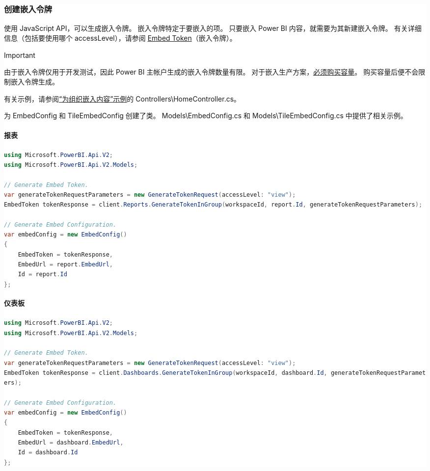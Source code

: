 ### <a name="create-the-embed-token"></a>创建嵌入令牌

使用 JavaScript API，可以生成嵌入令牌。 嵌入令牌特定于要嵌入的项。 只要嵌入 Power BI 内容，就需要为其新建嵌入令牌。 有关详细信息（包括要使用哪个 accessLevel），请参阅 [Embed Token](https://docs.microsoft.com/rest/api/power-bi/embedtoken)（嵌入令牌）。

> [!IMPORTANT]
> 由于嵌入令牌仅用于开发测试，因此 Power BI 主帐户生成的嵌入令牌数量有限。 对于嵌入生产方案，[必须购买容量](https://docs.microsoft.com/power-bi/developer/embedded-faq#technical)。 购买容量后便不会限制嵌入令牌生成。

有关示例，请参阅[“为组织嵌入内容”示例](https://github.com/microsoft/PowerBI-Developer-Samples/tree/master/.NET%20Framework/App%20Owns%20Data/PowerBIEmbedded_AppOwnsData)的 Controllers\HomeController.cs。

为 EmbedConfig 和 TileEmbedConfig 创建了类。 Models\EmbedConfig.cs 和 Models\TileEmbedConfig.cs 中提供了相关示例。

#### <a name="reports"></a>报表

```csharp
using Microsoft.PowerBI.Api.V2;
using Microsoft.PowerBI.Api.V2.Models;

// Generate Embed Token.
var generateTokenRequestParameters = new GenerateTokenRequest(accessLevel: "view");
EmbedToken tokenResponse = client.Reports.GenerateTokenInGroup(workspaceId, report.Id, generateTokenRequestParameters);

// Generate Embed Configuration.
var embedConfig = new EmbedConfig()
{
    EmbedToken = tokenResponse,
    EmbedUrl = report.EmbedUrl,
    Id = report.Id
};
```

#### <a name="dashboards"></a>仪表板

```csharp
using Microsoft.PowerBI.Api.V2;
using Microsoft.PowerBI.Api.V2.Models;

// Generate Embed Token.
var generateTokenRequestParameters = new GenerateTokenRequest(accessLevel: "view");
EmbedToken tokenResponse = client.Dashboards.GenerateTokenInGroup(workspaceId, dashboard.Id, generateTokenRequestParameters);

// Generate Embed Configuration.
var embedConfig = new EmbedConfig()
{
    EmbedToken = tokenResponse,
    EmbedUrl = dashboard.EmbedUrl,
    Id = dashboard.Id
};
```

